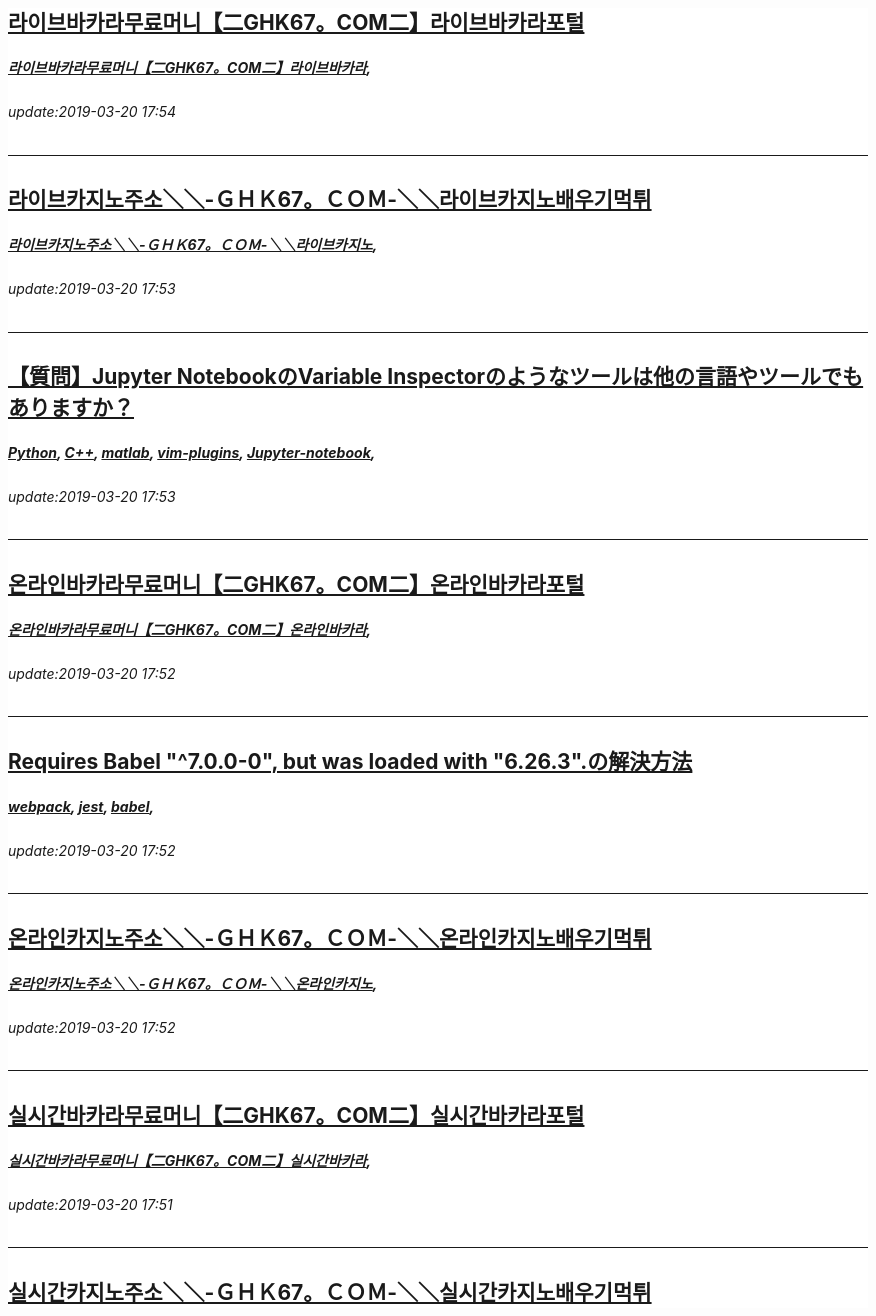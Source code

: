## [라이브바카라무료머니【二GHK67。COM二】라이브바카라포털](https://qiita.com/RWECUIoiuke10/items/b6f9536300d6025d920b)
##### [라이브바카라무료머니【二GHK67。COM二】라이브바카라](https://qiita.com/tags/라이브바카라무료머니【二GHK67。COM二】라이브바카라), 
###### update:2019-03-20 17:54
---
## [라이브카지노주소＼＼-ＧＨＫ67。ＣＯＭ-＼＼라이브카지노배우기먹튀](https://qiita.com/JKJHKuiokiok10/items/22ed98af82ed10fd2828)
##### [라이브카지노주소＼＼-ＧＨＫ67。ＣＯＭ-＼＼라이브카지노](https://qiita.com/tags/라이브카지노주소＼＼-ＧＨＫ67。ＣＯＭ-＼＼라이브카지노), 
###### update:2019-03-20 17:53
---
## [【質問】Jupyter NotebookのVariable Inspectorのようなツールは他の言語やツールでもありますか？](https://qiita.com/freqalbeltokei/items/ae814d55e1e0d61e1d89)
##### [Python](https://qiita.com/tags/Python), [C++](https://qiita.com/tags/C++), [matlab](https://qiita.com/tags/matlab), [vim-plugins](https://qiita.com/tags/vim-plugins), [Jupyter-notebook](https://qiita.com/tags/Jupyter-notebook), 
###### update:2019-03-20 17:53
---
## [온라인바카라무료머니【二GHK67。COM二】온라인바카라포털](https://qiita.com/RESERTuiuik10/items/ba7a25dbd93280446815)
##### [온라인바카라무료머니【二GHK67。COM二】온라인바카라](https://qiita.com/tags/온라인바카라무료머니【二GHK67。COM二】온라인바카라), 
###### update:2019-03-20 17:52
---
## [Requires Babel "^7.0.0-0", but was loaded with "6.26.3".の解決方法](https://qiita.com/kazmaw/items/45a1b2f5c58f0dd8afd4)
##### [webpack](https://qiita.com/tags/webpack), [jest](https://qiita.com/tags/jest), [babel](https://qiita.com/tags/babel), 
###### update:2019-03-20 17:52
---
## [온라인카지노주소＼＼-ＧＨＫ67。ＣＯＭ-＼＼온라인카지노배우기먹튀](https://qiita.com/KJKUIOKmbni10/items/0696df5ec59b635b3604)
##### [온라인카지노주소＼＼-ＧＨＫ67。ＣＯＭ-＼＼온라인카지노](https://qiita.com/tags/온라인카지노주소＼＼-ＧＨＫ67。ＣＯＭ-＼＼온라인카지노), 
###### update:2019-03-20 17:52
---
## [실시간바카라무료머니【二GHK67。COM二】실시간바카라포털](https://qiita.com/UUIYJKmbki10/items/e99f264aa9c51e214d16)
##### [실시간바카라무료머니【二GHK67。COM二】실시간바카라](https://qiita.com/tags/실시간바카라무료머니【二GHK67。COM二】실시간바카라), 
###### update:2019-03-20 17:51
---
## [실시간카지노주소＼＼-ＧＨＫ67。ＣＯＭ-＼＼실시간카지노배우기먹튀](https://qiita.com/JKJKLioik10/items/1e8c7674e506d78ce2f0)